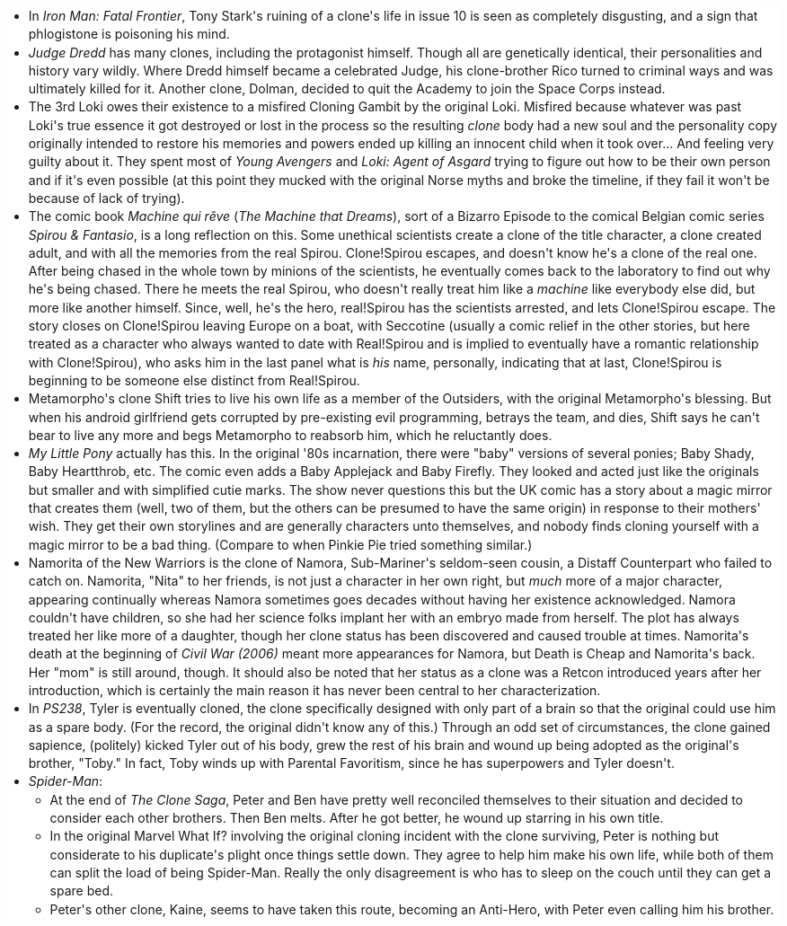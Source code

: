 -   In _Iron Man: Fatal Frontier_, Tony Stark's ruining of a clone's life in issue 10 is seen as completely disgusting, and a sign that phlogistone is poisoning his mind.
-   _Judge Dredd_ has many clones, including the protagonist himself. Though all are genetically identical, their personalities and history vary wildly. Where Dredd himself became a celebrated Judge, his clone-brother Rico turned to criminal ways and was ultimately killed for it. Another clone, Dolman, decided to quit the Academy to join the Space Corps instead.
-   The 3rd Loki owes their existence to a misfired Cloning Gambit by the original Loki. Misfired because whatever was past Loki's true essence it got destroyed or lost in the process so the resulting _clone_ body had a new soul and the personality copy originally intended to restore his memories and powers ended up killing an innocent child when it took over... And feeling very guilty about it. They spent most of _Young Avengers_ and _Loki: Agent of Asgard_ trying to figure out how to be their own person and if it's even possible (at this point they mucked with the original Norse myths and broke the timeline, if they fail it won't be because of lack of trying).
-   The comic book _Machine qui rêve_ (_The Machine that Dreams_), sort of a Bizarro Episode to the comical Belgian comic series _Spirou & Fantasio_, is a long reflection on this. Some unethical scientists create a clone of the title character, a clone created adult, and with all the memories from the real Spirou. Clone!Spirou escapes, and doesn't know he's a clone of the real one. After being chased in the whole town by minions of the scientists, he eventually comes back to the laboratory to find out why he's being chased. There he meets the real Spirou, who doesn't really treat him like a _machine_ like everybody else did, but more like another himself. Since, well, he's the hero, real!Spirou has the scientists arrested, and lets Clone!Spirou escape. The story closes on Clone!Spirou leaving Europe on a boat, with Seccotine (usually a comic relief in the other stories, but here treated as a character who always wanted to date with Real!Spirou and is implied to eventually have a romantic relationship with Clone!Spirou), who asks him in the last panel what is _his_ name, personally, indicating that at last, Clone!Spirou is beginning to be someone else distinct from Real!Spirou.
-   Metamorpho's clone Shift tries to live his own life as a member of the Outsiders, with the original Metamorpho's blessing. But when his android girlfriend gets corrupted by pre-existing evil programming, betrays the team, and dies, Shift says he can't bear to live any more and begs Metamorpho to reabsorb him, which he reluctantly does.
-   _My Little Pony_ actually has this. In the original '80s incarnation, there were "baby" versions of several ponies; Baby Shady, Baby Heartthrob, etc. The comic even adds a Baby Applejack and Baby Firefly. They looked and acted just like the originals but smaller and with simplified cutie marks. The show never questions this but the UK comic has a story about a magic mirror that creates them (well, two of them, but the others can be presumed to have the same origin) in response to their mothers' wish. They get their own storylines and are generally characters unto themselves, and nobody finds cloning yourself with a magic mirror to be a bad thing. (Compare to when Pinkie Pie tried something similar.)
-   Namorita of the New Warriors is the clone of Namora, Sub-Mariner's seldom-seen cousin, a Distaff Counterpart who failed to catch on. Namorita, "Nita" to her friends, is not just a character in her own right, but _much_ more of a major character, appearing continually whereas Namora sometimes goes decades without having her existence acknowledged. Namora couldn't have children, so she had her science folks implant her with an embryo made from herself. The plot has always treated her like more of a daughter, though her clone status has been discovered and caused trouble at times. Namorita's death at the beginning of _Civil War (2006)_ meant more appearances for Namora, but Death is Cheap and Namorita's back. Her "mom" is still around, though. It should also be noted that her status as a clone was a Retcon introduced years after her introduction, which is certainly the main reason it has never been central to her characterization.
-   In _PS238_, Tyler is eventually cloned, the clone specifically designed with only part of a brain so that the original could use him as a spare body. (For the record, the original didn't know any of this.) Through an odd set of circumstances, the clone gained sapience, (politely) kicked Tyler out of his body, grew the rest of his brain and wound up being adopted as the original's brother, "Toby." In fact, Toby winds up with Parental Favoritism, since he has superpowers and Tyler doesn't.
-   _Spider-Man_:
    -   At the end of _The Clone Saga_, Peter and Ben have pretty well reconciled themselves to their situation and decided to consider each other brothers. Then Ben melts. After he got better, he wound up starring in his own title.
    -   In the original Marvel What If? involving the original cloning incident with the clone surviving, Peter is nothing but considerate to his duplicate's plight once things settle down. They agree to help him make his own life, while both of them can split the load of being Spider-Man. Really the only disagreement is who has to sleep on the couch until they can get a spare bed.
    -   Peter's other clone, Kaine, seems to have taken this route, becoming an Anti-Hero, with Peter even calling him his brother.
